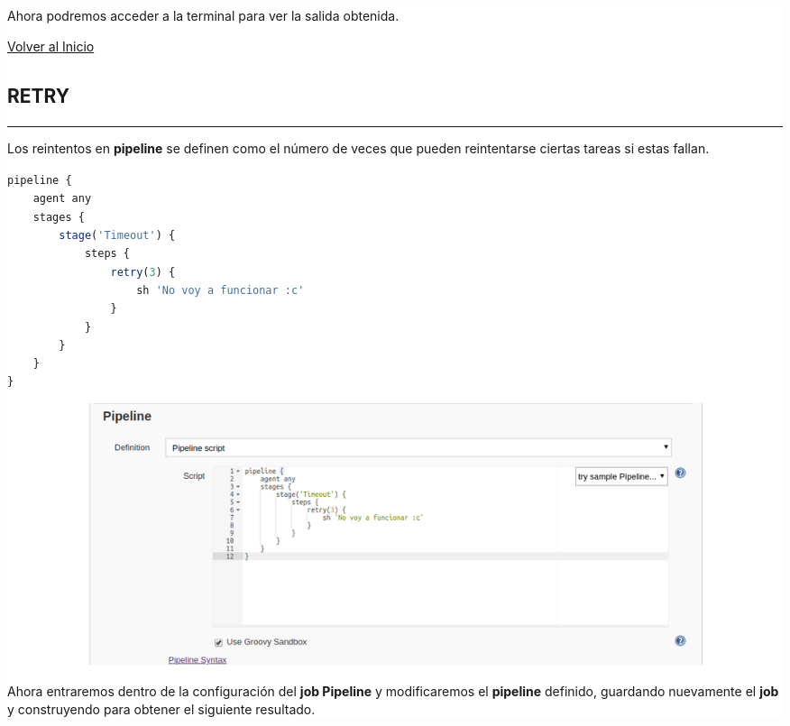 Ahora podremos acceder a la terminal para ver la salida obtenida.

[Volver al Inicio](#jenkins-pipeline)




## RETRY

---------------------------------------------------------

Los reintentos en **pipeline** se definen como el número de veces que pueden reintentarse ciertas tareas si estas fallan.

```js
pipeline {
    agent any
    stages {
        stage('Timeout') {
            steps {
                retry(3) {
                    sh 'No voy a funcionar :c'
                }
            }
        }
    }
}
```
![0119.png](./img/0119.png)

Ahora entraremos dentro de la configuración del **job Pipeline** y modificaremos el **pipeline** definido, guardando nuevamente el **job** y construyendo para obtener el siguiente resultado.
